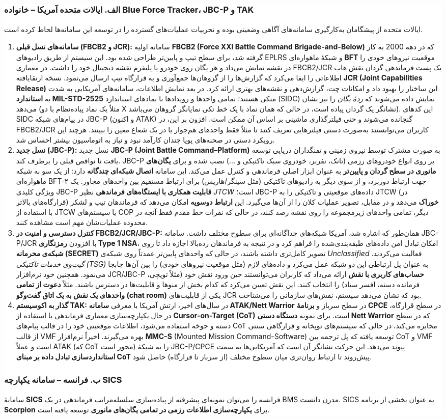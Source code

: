 ### **الف. ایالات متحده آمریکا – خانواده Blue Force Tracker، JBC-P و TAK**

ایالات متحده از پیشگامان به‌کارگیری سامانه‌های آگاهی وضعیتی بوده و تجربیات عملیات‌های گسترده را در توسعه این سامانه‌ها لحاظ کرده است.

1.  **سامانه‌های نسل قبلی (FBCB2 و JCR):** سامانه اولیه **FBCB2 (Force XXI Battle Command Brigade-and-Below)** که در دهه 2000 به کار گرفته شد، برای سطح تیپ و پایین‌تر طراحی شده بود. این سیستم از طریق رادیوهای EPLRS و شبکهٔ ماهواره‌ای **BFT** موقعیت نیروهای خودی را در نقشه نمایش می‌داد و هر یگان روی خودرو یا پلتفرم نقشه دیجیتال خود را داشت. در معماری FBCB2/JCR یک پست فرماندهی گردان نقش هاب اطلاعاتی را ایفا می‌کرد که گزارش‌ها را از گروهان‌ها جمع‌آوری و به قرارگاه تیپ ارسال می‌نمود. نسخه ارتقایافته **JCR (Joint Capabilities Release)** این ساختار را بهبود داد و امکانات چت، گزارش‌دهی و نقشه‌های بهتری ارائه کرد. در بعد نمایش اطلاعات، سامانه‌های آمریکایی به شدت به **استاندارد MIL-STD-2525** متکی هستند؛ تمامی واحدها و رویدادها با نمادهای استاندارد (SIDC) نمایش داده می‌شوند که _ردهٔ یگان_ را نیز نشان می‌دهد (مثلاً یک نماد پیاده‌نظام با دو X نشانگر یک گردان پیاده است، در حالی که همان نماد با یک خط تکی نمایانگر گروهان می‌باشد). این کدهای SIDC در پیام‌های شبکه JBC-P (و اکنون ATAK) گنجانده می‌شوند و حتی فیلترگذاری ماشینی بر اساس آن ممکن است. افزون بر این، در FBCB2/JCR کاربران می‌توانستند به‌صورت دستی فیلترهایی تعریف کنند تا مثلاً فقط واحدهای هم‌جوار یا در یک شعاع معین را ببینند. هرچند این رویکرد دستی در صحنه‌های پویا چندان کارآمد نبود و نیاز به اتوماسیون بیشتر احساس شد.
2.  **نسل جدید (JBC-P):** نسل جدید **JBC-P (Joint Battle Command–Platform)** به صورت مشترک توسط نیروی زمینی و تفنگداران دریایی توسعه یافت تا نواقص قبلی را برطرف کند. JBC-P بر روی انواع خودروهای رزمی (تانک، نفربر، خودروی سبک تاکتیکی و ...) نصب شده و برای **یگان‌های مانوری در سطح گردان و پایین‌تر** به عنوان ابزار اصلی فرماندهی و کنترل عمل می‌کند. این سامانه **اتصال شبکه‌ای چندگانه** دارد: از یک سو به شبکه ماهواره‌ای BFT-۲ جهت ارتباط دوربرد، و از سوی دیگر به رادیوهای تاکتیکی (مثل سینگر/هاریس) برای ارتباط مستقیم بین واحدهای مجاور. یک ویژگی کلیدی JBC-P **قابلیت همکاری با ایستگاه‌های فرماندهی** نظیر _JTCW_ است؛ JBC-P داده‌های موقعیتی و تاکتیکی را به JTCW (در قرارگاه‌های بالاتر) **خوراک** می‌دهد و در مقابل، تصویر عملیات کلان را از آن‌ها می‌گیرد. این **ارتباط دوسویه** امکان می‌دهد که فرماندهان تیپ و لشکر با استفاده از JTCW یا سیستم‌های COP دیگر، تمامی واحدهای زیرمجموعه را روی نقشه رصد کنند، در حالی که نفرات خط مقدم فقط آنچه در محدوده عملیات‌شان مهم است مشاهده کنند.
3.  **کنترل دسترسی و امنیت در FBCB2/JCR/JBC-P:** همان‌طور که اشاره شد، آمریکا شبکه‌های جداگانه‌ای برای سطوح مختلف داشت. سامانه JBC-P/JCR با افزودن **رمزنگاری Type 1 NSA**، امکان تبادل امن داده‌های طبقه‌بندی‌شده را فراهم کرد و در نتیجه به فرماندهان رده‌بالا اجازه داد تا روی **شبکه‌ی محرمانه (SECRET)** تصویر کامل‌تری داشته باشند، در حالی که واحدهای پایین‌تر عمدتاً روی شبکه‌ی _Unclassified_ فعالیت می‌کردند. _گیت‌وی خدمات تاکتیکی (TSG)_ به عنوان پل ارتباطی این دو شبکه عمل می‌کرد و داده‌های لازم (مثل موقعیت نیروهای خودی) را بین آن‌ها جابجا می‌نمود. همچنین خود نرم‌افزار JCR/JBC-P **حساب‌های کاربری با نقش** ارائه می‌داد که کاربران می‌توانستند حین ورود نقش خود (مثلاً توپچی، فرمانده دسته، افسر ستاد) را انتخاب کنند. این نقش تعیین می‌کرد که کدام بخش از منوها و قابلیت‌ها در دسترس باشند. مثلاً **دعوت از تمامی واحدهای یک نقش به یک اتاق گفت‌وگو (chat room)** یکی از قابلیت‌های JCR بود که نشان می‌دهد سیستم، نقش‌های سازمانی را می‌شناخت.
4.  **گذار به اکوسیستم TAK:** در سال‌های اخیر، ارتش آمریکا با معرفی **سامانه ATAK/Nett Warrior** در سطح سرباز و **برنامهٔ CPCE** در سطح قرارگاه، در حال یکپارچه‌سازی معماری فرماندهی با استفاده از **Cursor-on-Target (CoT)** است. برای نمونه **دستگاه دستی Nett Warrior** که در سطح دسته و جوخه استفاده می‌شود، اطلاعات موقعیتی خود را در قالب پیام‌های CoT مخابره می‌کند، در حالی که سیستم‌های توپخانه و قرارگاهی سنتی از قالب VMF بهره می‌گیرند. اخیراً نرم‌افزار **MMC-S** (Mounted Mission Command-Software) توسعه یافته که پل ترجمه بین CoT و VMF است و عملاً ATAK (که CoT محور است) را به شبکهٔ JBC-P/CPCE پیوند می‌دهد. این حرکت نشانگر آن است که آمریکایی‌ها به سمت **استانداردسازی تبادل داده بر مبنای CoT** پیش‌روند تا ارتباط روان‌تری میان سطوح مختلف (از سرباز تا قرارگاه) حاصل شود.

### **ب. فرانسه – سامانه یکپارچه SICS**

سامانهٔ **SICS** فرانسه را می‌توان نمونه‌ای پیشرفته از پیاده‌سازی سلسله‌مراتب فرماندهی در یک BMS مدرن دانست. SICS به عنوان بخشی از برنامه **Scorpion** برای **یکپارچه‌سازی اطلاعات رزمی در تمامی یگان‌های مانوری** توسعه یافته است.
